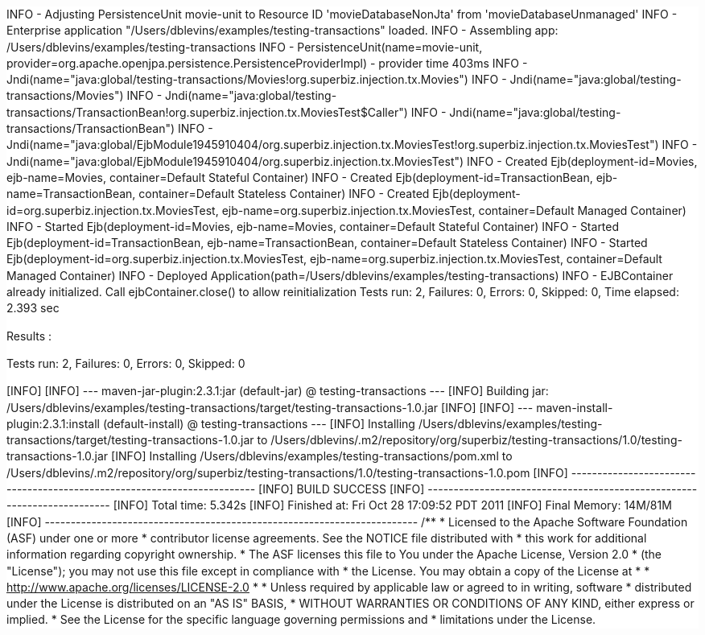 INFO - Adjusting PersistenceUnit movie-unit <non-jta-data-source> to Resource ID 'movieDatabaseNonJta' from 'movieDatabaseUnmanaged'
INFO - Enterprise application "/Users/dblevins/examples/testing-transactions" loaded.
INFO - Assembling app: /Users/dblevins/examples/testing-transactions
INFO - PersistenceUnit(name=movie-unit, provider=org.apache.openjpa.persistence.PersistenceProviderImpl) - provider time 403ms
INFO - Jndi(name="java:global/testing-transactions/Movies!org.superbiz.injection.tx.Movies")
INFO - Jndi(name="java:global/testing-transactions/Movies")
INFO - Jndi(name="java:global/testing-transactions/TransactionBean!org.superbiz.injection.tx.MoviesTest$Caller")
INFO - Jndi(name="java:global/testing-transactions/TransactionBean")
INFO - Jndi(name="java:global/EjbModule1945910404/org.superbiz.injection.tx.MoviesTest!org.superbiz.injection.tx.MoviesTest")
INFO - Jndi(name="java:global/EjbModule1945910404/org.superbiz.injection.tx.MoviesTest")
INFO - Created Ejb(deployment-id=Movies, ejb-name=Movies, container=Default Stateful Container)
INFO - Created Ejb(deployment-id=TransactionBean, ejb-name=TransactionBean, container=Default Stateless Container)
INFO - Created Ejb(deployment-id=org.superbiz.injection.tx.MoviesTest, ejb-name=org.superbiz.injection.tx.MoviesTest, container=Default Managed Container)
INFO - Started Ejb(deployment-id=Movies, ejb-name=Movies, container=Default Stateful Container)
INFO - Started Ejb(deployment-id=TransactionBean, ejb-name=TransactionBean, container=Default Stateless Container)
INFO - Started Ejb(deployment-id=org.superbiz.injection.tx.MoviesTest, ejb-name=org.superbiz.injection.tx.MoviesTest, container=Default Managed Container)
INFO - Deployed Application(path=/Users/dblevins/examples/testing-transactions)
INFO - EJBContainer already initialized.  Call ejbContainer.close() to allow reinitialization
Tests run: 2, Failures: 0, Errors: 0, Skipped: 0, Time elapsed: 2.393 sec

Results :

Tests run: 2, Failures: 0, Errors: 0, Skipped: 0

[INFO] 
[INFO] --- maven-jar-plugin:2.3.1:jar (default-jar) @ testing-transactions ---
[INFO] Building jar: /Users/dblevins/examples/testing-transactions/target/testing-transactions-1.0.jar
[INFO] 
[INFO] --- maven-install-plugin:2.3.1:install (default-install) @ testing-transactions ---
[INFO] Installing /Users/dblevins/examples/testing-transactions/target/testing-transactions-1.0.jar to /Users/dblevins/.m2/repository/org/superbiz/testing-transactions/1.0/testing-transactions-1.0.jar
[INFO] Installing /Users/dblevins/examples/testing-transactions/pom.xml to /Users/dblevins/.m2/repository/org/superbiz/testing-transactions/1.0/testing-transactions-1.0.pom
[INFO] ------------------------------------------------------------------------
[INFO] BUILD SUCCESS
[INFO] ------------------------------------------------------------------------
[INFO] Total time: 5.342s
[INFO] Finished at: Fri Oct 28 17:09:52 PDT 2011
[INFO] Final Memory: 14M/81M
[INFO] ------------------------------------------------------------------------
    /**
     * Licensed to the Apache Software Foundation (ASF) under one or more
     * contributor license agreements.  See the NOTICE file distributed with
     * this work for additional information regarding copyright ownership.
     * The ASF licenses this file to You under the Apache License, Version 2.0
     * (the "License"); you may not use this file except in compliance with
     * the License.  You may obtain a copy of the License at
     *
     *     http://www.apache.org/licenses/LICENSE-2.0
     *
     *  Unless required by applicable law or agreed to in writing, software
     *  distributed under the License is distributed on an "AS IS" BASIS,
     *  WITHOUT WARRANTIES OR CONDITIONS OF ANY KIND, either express or implied.
     *  See the License for the specific language governing permissions and
     *  limitations under the License.